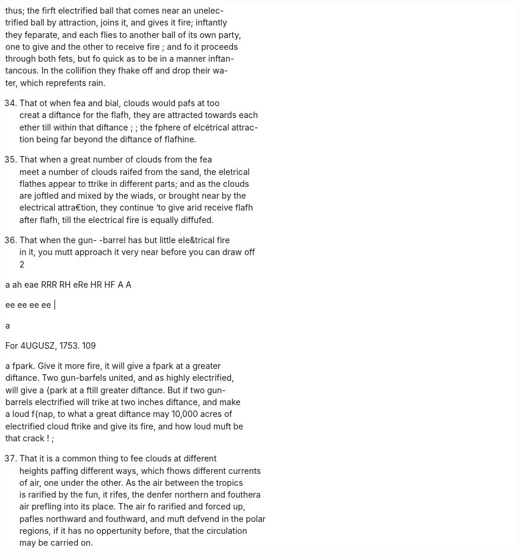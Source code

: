 thus; the firft electrified ball that comes near an unelec-  
trified ball by attraction, joins it, and gives it fire; inftantly  
they feparate, and each flies to another ball of its own party,  
one to give and the other to receive fire ; and fo it proceeds  
through both fets, but fo quick as to be in a manner inftan-  
tancous. In the collifion they fhake off and drop their wa-  
ter, which reprefents rain.  
  
34. That ot when fea and bial, clouds would pafs at too  
creat a diftance for the flafh, they are attracted towards each  
ether till within that diftance ; ; the fphere of elcétrical attrac-  
tion being far beyond the diftance of flafhine.  
  
35. That when a great number of clouds from the fea  
meet a number of clouds raifed from the sand, the eletrical  
flathes appear to ttrike in different parts; and as the clouds  
are joftled and mixed by the wiads, or brought near by the  
electrical attra€tion, they continue ‘to give arid receive flafh  
after flafh, till the electrical fire is equally diffufed.  
  
36. That when the gun- -barrel has but little ele&amp;trical fire  
in it, you mutt approach it very near before you can draw off  
2  
  
a ah eae RRR RH eRe HR HF A A  
  
ee ee ee ee |  
  
a  
  
  
  
  
  
  
  
  
  
  
  
  
  
  
  
  
  
  
  
  
  
  
  
For 4UGUSZ, 1753. 109  
  
a fpark. Give it more fire, it will give a fpark at a greater  
diftance. Two gun-barfels united, and as highly electrified,  
will give a {park at a ftill greater diftance. But if two gun-  
barrels electrified will trike at two inches diftance, and make  
a loud f{nap, to what a great diftance may 10,000 acres of  
electrified cloud ftrike and give its fire, and how loud muft be  
that crack ! ;  
  
37. That it is a common thing to fee clouds at different  
heights paffing different ways, which fhows different currents  
of air, one under the other. As the air between the tropics  
is rarified by the fun, it rifes, the denfer northern and fouthera  
air prefling into its place. The air fo rarified and forced up,  
pafles northward and fouthward, and muft defvend in the polar  
regions, if it has no oppertunity before, that the circulation  
may be carried on.  
  